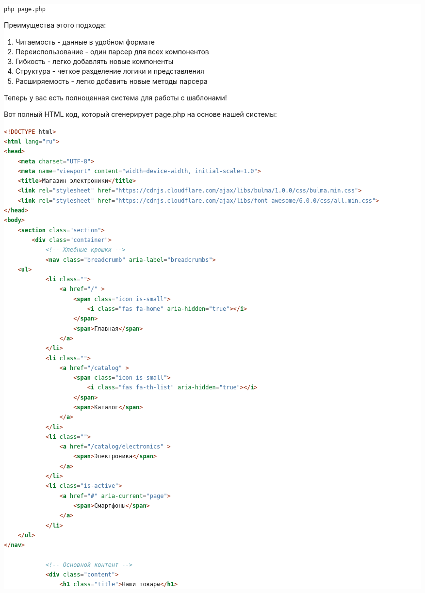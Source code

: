 ```bash
php page.php
```

Преимущества этого подхода:

1. Читаемость - данные в удобном формате
2. Переиспользование - один парсер для всех компонентов
3. Гибкость - легко добавлять новые компоненты
4. Структура - четкое разделение логики и представления
5. Расширяемость - легко добавить новые методы парсера

Теперь у вас есть полноценная система для работы с шаблонами!

Вот полный HTML код, который сгенерирует page.php на основе нашей системы:

```html
<!DOCTYPE html>
<html lang="ru">
<head>
    <meta charset="UTF-8">
    <meta name="viewport" content="width=device-width, initial-scale=1.0">
    <title>Магазин электроники</title>
    <link rel="stylesheet" href="https://cdnjs.cloudflare.com/ajax/libs/bulma/1.0.0/css/bulma.min.css">
    <link rel="stylesheet" href="https://cdnjs.cloudflare.com/ajax/libs/font-awesome/6.0.0/css/all.min.css">
</head>
<body>
    <section class="section">
        <div class="container">
            <!-- Хлебные крошки -->
            <nav class="breadcrumb" aria-label="breadcrumbs">
    <ul>
            <li class="">
                <a href="/" >
                    <span class="icon is-small">
                        <i class="fas fa-home" aria-hidden="true"></i>
                    </span>
                    <span>Главная</span>
                </a>
            </li>
            <li class="">
                <a href="/catalog" >
                    <span class="icon is-small">
                        <i class="fas fa-th-list" aria-hidden="true"></i>
                    </span>
                    <span>Каталог</span>
                </a>
            </li>
            <li class="">
                <a href="/catalog/electronics" >
                    <span>Электроника</span>
                </a>
            </li>
            <li class="is-active">
                <a href="#" aria-current="page">
                    <span>Смартфоны</span>
                </a>
            </li>
    </ul>
</nav>
            
            <!-- Основной контент -->
            <div class="content">
                <h1 class="title">Наши товары</h1>
```